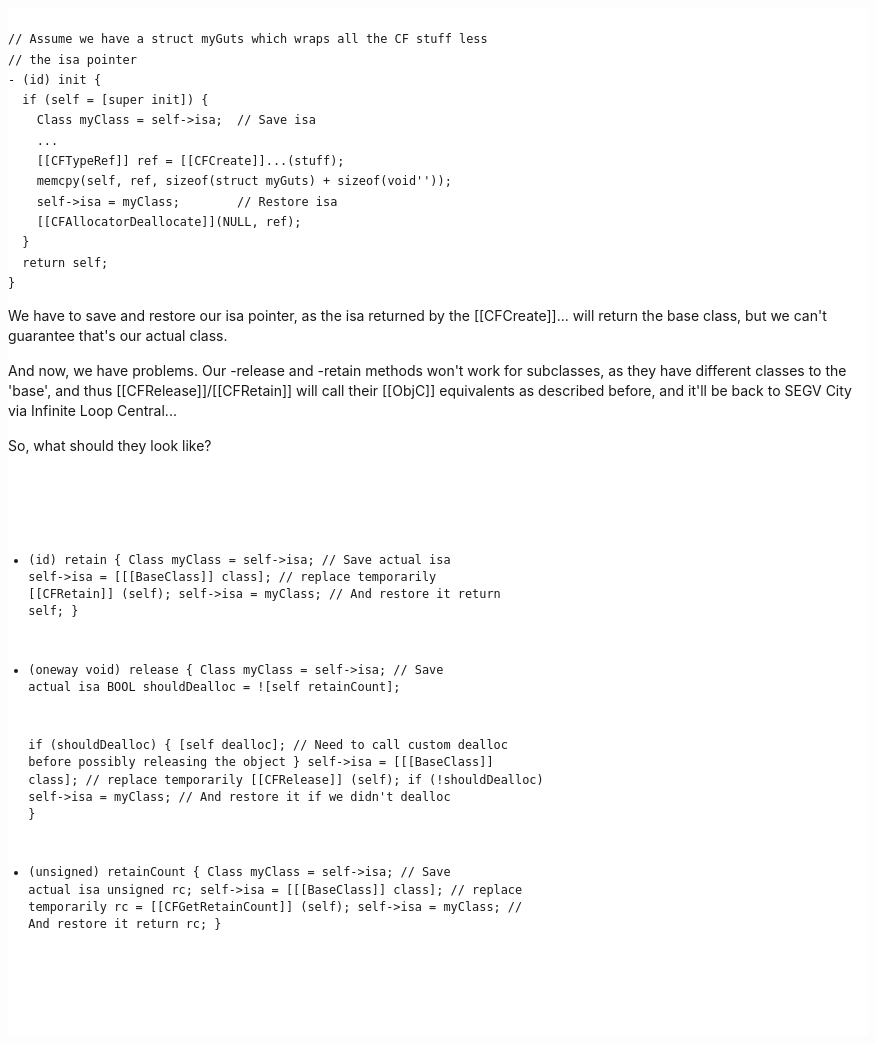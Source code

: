 <code>
// Assume we have a struct myGuts which wraps all the CF stuff less
// the isa pointer
- (id) init {
  if (self = [super init]) {
    Class myClass = self->isa;  // Save isa
    ...
    [[CFTypeRef]] ref = [[CFCreate]]...(stuff);
    memcpy(self, ref, sizeof(struct myGuts) + sizeof(void''));
    self->isa = myClass;        // Restore isa
    [[CFAllocatorDeallocate]](NULL, ref);
  }
  return self;
}
</code>

We have to save and restore our isa pointer, as the isa returned by the [[CFCreate]]... will return the base class, but we can't guarantee that's our actual class.

And now, we have problems.  Our -release and -retain methods won't work for subclasses, as they have different classes to the 'base', and thus [[CFRelease]]/[[CFRetain]] will call their [[ObjC]] equivalents as described before, and it'll be back to SEGV City via Infinite Loop Central...

So, what should they look like?

<code>

- (id) retain {
  Class myClass = self->isa;     // Save actual isa
  self->isa = [[[BaseClass]] class]; // replace temporarily
  [[CFRetain]] (self);
  self->isa = myClass;           // And restore it
  return self;
}

- (oneway void) release {
  Class myClass = self->isa;     // Save actual isa
  BOOL shouldDealloc = ![self retainCount];
  
  if (shouldDealloc) {
    [self dealloc];  // Need to call custom dealloc before possibly releasing the object
  }
  self->isa = [[[BaseClass]] class]; // replace temporarily
  [[CFRelease]] (self);
  if (!shouldDealloc)
    self->isa = myClass;         // And restore it if we didn't dealloc
}

- (unsigned) retainCount {
  Class myClass = self->isa;     // Save actual isa
  unsigned rc;
  self->isa = [[[BaseClass]] class]; // replace temporarily
  rc = [[CFGetRetainCount]] (self);
  self->isa = myClass;           // And restore it
  return rc;
}
